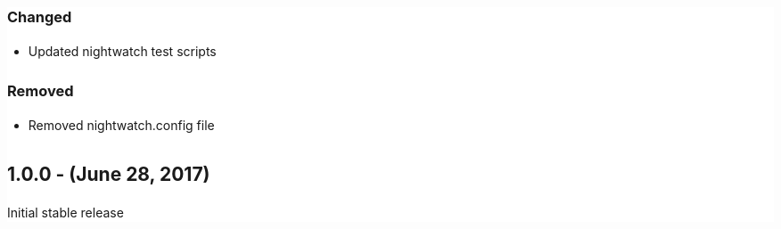 ### Changed
* Updated nightwatch test scripts

### Removed
* Removed nightwatch.config file


1.0.0 - (June 28, 2017)
------------------
Initial stable release